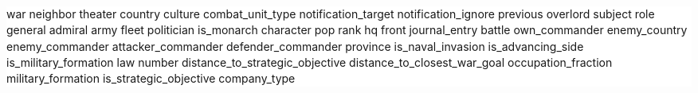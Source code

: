 war
neighbor
theater
country
culture
combat_unit_type
notification_target
notification_ignore
previous
overlord
subject
role
general
admiral
army
fleet
politician
is_monarch
character
pop
rank
hq
front
journal_entry
battle
own_commander
enemy_country
enemy_commander
attacker_commander
defender_commander
province
is_naval_invasion
is_advancing_side
is_military_formation
law
number
distance_to_strategic_objective
distance_to_closest_war_goal
occupation_fraction
military_formation
is_strategic_objective
company_type
